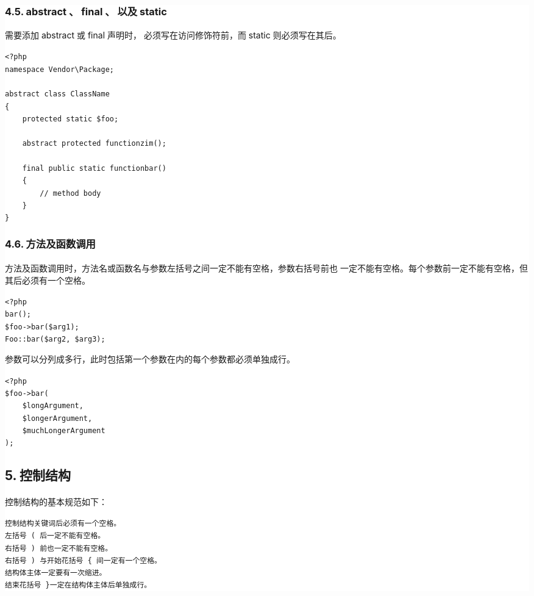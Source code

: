 ### 4.5\. abstract 、 final 、 以及 static

需要添加 abstract 或 final 声明时， 必须写在访问修饰符前，而 static 则必须写在其后。

```
<?php
namespace Vendor\Package;

abstract class ClassName
{
    protected static $foo;

    abstract protected functionzim();

    final public static functionbar()
    {
        // method body
    }
}

```

### 4.6\. 方法及函数调用

方法及函数调用时，方法名或函数名与参数左括号之间一定不能有空格，参数右括号前也 一定不能有空格。每个参数前一定不能有空格，但其后必须有一个空格。

```
<?php
bar();
$foo->bar($arg1);
Foo::bar($arg2, $arg3);

```

参数可以分列成多行，此时包括第一个参数在内的每个参数都必须单独成行。

```
<?php
$foo->bar(
    $longArgument,
    $longerArgument,
    $muchLongerArgument
);

```

## 5\. 控制结构

控制结构的基本规范如下：

```
控制结构关键词后必须有一个空格。
左括号 ( 后一定不能有空格。
右括号 ) 前也一定不能有空格。
右括号 ) 与开始花括号 { 间一定有一个空格。
结构体主体一定要有一次缩进。
结束花括号 }一定在结构体主体后单独成行。

```
